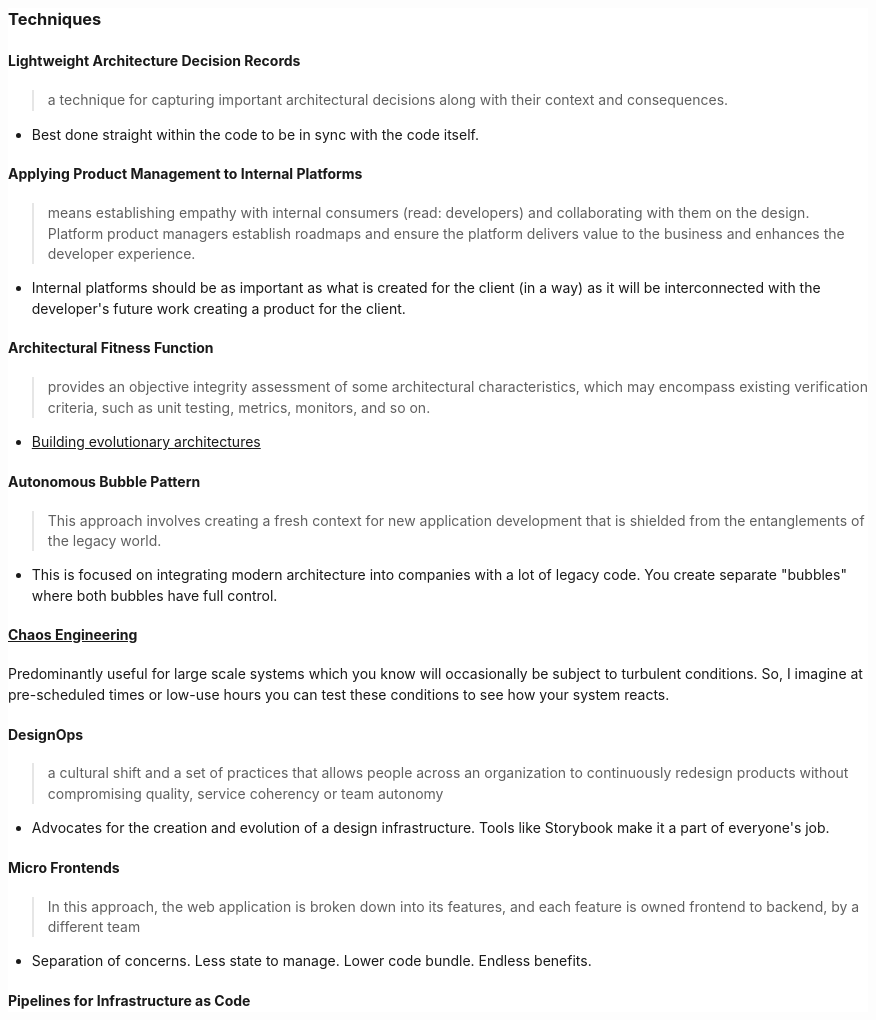 ### Techniques

#### Lightweight Architecture Decision Records

> a technique for capturing important architectural decisions along with their context and consequences.

- Best done straight within the code to be in sync with the code itself.

#### Applying Product Management to Internal Platforms

> means establishing empathy with internal consumers (read: developers) and collaborating with them on the design. Platform product managers establish roadmaps and ensure the platform delivers value to the business and enhances the developer experience.

- Internal platforms should be as important as what is created for the client (in a way) as it will be interconnected with the developer's future work creating a product for the client.

#### Architectural Fitness Function

> provides an objective integrity assessment of some architectural characteristics, which may encompass existing verification criteria, such as unit testing, metrics, monitors, and so on.

- [Building evolutionary architectures](http://www.thoughtworks.com/books/building-evolutionary-architectures)

#### Autonomous Bubble Pattern

> This approach involves creating a fresh context for new application development that is shielded from the entanglements of the legacy world.

- This is focused on integrating modern architecture into companies with a lot of legacy code. You create separate "bubbles" where both bubbles have full control.

#### [Chaos Engineering](http://principlesofchaos.org/)

Predominantly useful for large scale systems which you know will occasionally be subject to turbulent conditions. So, I imagine at pre-scheduled times or low-use hours you can test these conditions to see how your system reacts.

#### DesignOps

> a cultural shift and a set of practices that allows people across an organization to continuously redesign products without compromising quality, service coherency or team autonomy

- Advocates for the creation and evolution of a design infrastructure. Tools like Storybook make it a part of everyone's job.

#### Micro Frontends

> In this approach, the web application is broken down into its features, and each feature is owned frontend to backend, by a different team

- Separation of concerns. Less state to manage. Lower code bundle. Endless benefits.

#### Pipelines for Infrastructure as Code
